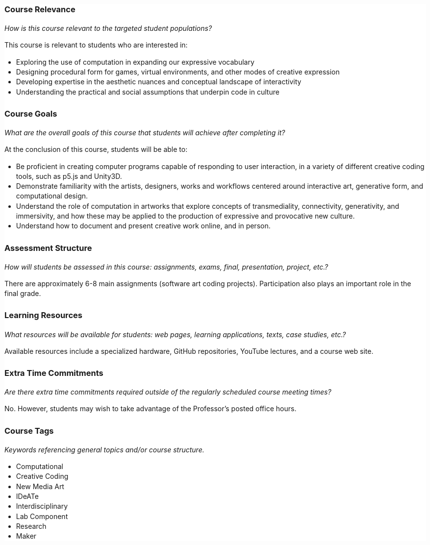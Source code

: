 ### Course Relevance
*How is this course relevant to the targeted student populations?*

This course is relevant to students who are interested in:

* Exploring the use of computation in expanding our expressive vocabulary
* Designing procedural form for games, virtual environments, and other modes of creative expression
* Developing expertise in the aesthetic nuances and conceptual landscape of interactivity
* Understanding the practical and social assumptions that underpin code in culture

### Course Goals
*What are the overall goals of this course that students will achieve after completing it?*

At the conclusion of this course, students will be able to:

* Be proficient in creating computer programs capable of responding to user interaction, in a variety of different creative coding tools, such as p5.js and Unity3D.
* Demonstrate familiarity with the artists, designers, works and workflows centered around interactive art, generative form, and computational design.
* Understand the role of computation in artworks that explore concepts of transmediality, connectivity, generativity, and immersivity, and how these may be applied to the production of expressive and provocative new culture.
* Understand how to document and present creative work online, and in person.

### Assessment Structure
*How will students be assessed in this course: assignments, exams, final, presentation, project, etc.?*

There are approximately 6-8 main assignments (software art coding projects). Participation also plays an important role in the final grade. 

### Learning Resources
*What resources will be available for students: web pages, learning applications, texts, case studies, etc.?*

Available resources include a specialized hardware, GitHub repositories, YouTube lectures, and a course web site.

### Extra Time Commitments
*Are there extra time commitments required outside of the regularly scheduled course meeting times?*

No. However, students may wish to take advantage of the Professor’s posted office hours.

### Course Tags
*Keywords referencing general topics and/or course structure.* 

* Computational
* Creative Coding
* New Media Art
* IDeATe
* Interdisciplinary
* Lab Component
* Research
* Maker
